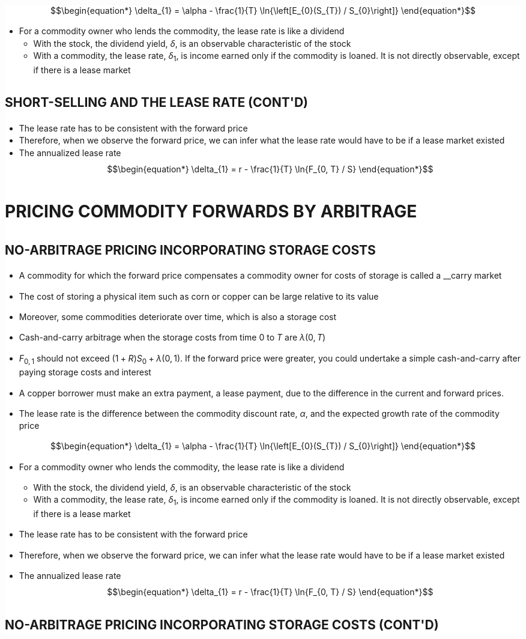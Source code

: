 $$\begin{equation*}
 \delta_{1} = \alpha - \frac{1}{T} \ln{\left[E_{0}(S_{T}) / S_{0}\right]}
\end{equation*}$$

- For a commodity owner who lends the commodity,     the lease rate is like a dividend
	* With the stock,     the dividend yield,     $\delta$,     is an observable characteristic of the stock
	* With a commodity,     the lease rate,     $\delta_{1}$,     is income earned only if the commodity is loaned. It is not
	  directly observable,     except if there is a lease market

## SHORT-SELLING AND THE LEASE RATE (CONT'D)

- The lease rate has to be consistent with the forward price
- Therefore,     when we observe the forward price,     we can infer what the lease rate would have to be if a lease market existed
- The annualized lease rate $$\begin{equation*}
     \delta_{1} = r - \frac{1}{T} \ln{F_{0,    T} / S}
    \end{equation*}$$

# PRICING COMMODITY FORWARDS BY ARBITRAGE

## NO-ARBITRAGE PRICING INCORPORATING STORAGE COSTS

- A commodity for which the forward price compensates a commodity owner for costs of storage is called a __carry market
- The cost of storing a physical item such as corn or copper can be large relative to its value
- Moreover,     some commodities deteriorate over time,     which is also a storage cost
- Cash-and-carry arbitrage when the storage costs from time $0$ to $T$ are $\lambda(0,    T)$
- $F_{0,    1}$ should not exceed $(1+R)S_{0} + \lambda(0,    1)$. If the forward price were greater,     you could undertake a
  simple cash-and-carry after paying storage costs and interest

- A copper borrower must make an extra payment,     a lease payment,     due to the difference in the current and forward prices.
- The lease rate is the difference between the commodity discount rate,     $\alpha$,     and the expected growth rate of the commodity price

$$\begin{equation*}
 \delta_{1} = \alpha - \frac{1}{T} \ln{\left[E_{0}(S_{T}) / S_{0}\right]}
\end{equation*}$$

- For a commodity owner who lends the commodity,     the lease rate is like a dividend
	* With the stock,     the dividend yield,     $\delta$,     is an observable characteristic of the stock
	* With a commodity,     the lease rate,     $\delta_{1}$,     is income earned only if the commodity is loaned. It is not
	  directly observable,     except if there is a lease market

- The lease rate has to be consistent with the forward price
- Therefore,     when we observe the forward price,     we can infer what the lease rate would have to be if a lease market existed
- The annualized lease rate $$\begin{equation*}
     \delta_{1} = r - \frac{1}{T} \ln{F_{0,    T} / S}
    \end{equation*}$$
## NO-ARBITRAGE PRICING INCORPORATING STORAGE COSTS (CONT'D)
